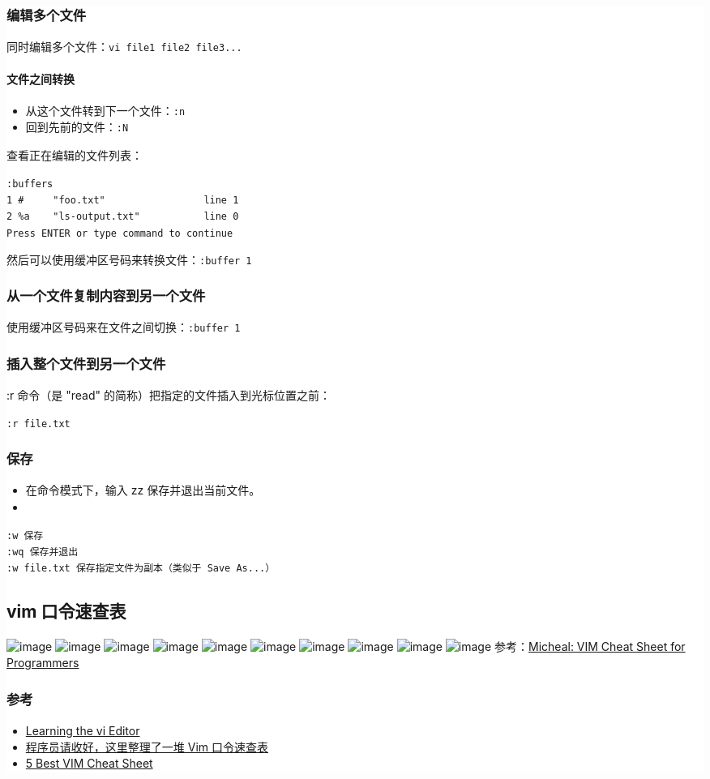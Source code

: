 
### 编辑多个文件
同时编辑多个文件：`vi file1 file2 file3...`

#### 文件之间转换

* 从这个文件转到下一个文件：`:n`
* 回到先前的文件：`:N`

查看正在编辑的文件列表：
```
:buffers
1 #     "foo.txt"                 line 1
2 %a    "ls-output.txt"           line 0
Press ENTER or type command to continue
```
然后可以使用缓冲区号码来转换文件：`:buffer 1`

### 从一个文件复制内容到另一个文件

使用缓冲区号码来在文件之间切换：`:buffer 1`


### 插入整个文件到另一个文件

:r 命令（是 "read" 的简称）把指定的文件插入到光标位置之前：
```
:r file.txt
```

### 保存
* 在命令模式下，输入 zz 保存并退出当前文件。
* 

```shell
:w 保存
:wq 保存并退出
:w file.txt 保存指定文件为副本（类似于 Save As...）
```

## vim 口令速查表
![image](http://upload-images.jianshu.io/upload_images/2648731-8371abd7d006d4cd.jpg?imageMogr2/auto-orient/strip%7CimageView2/2/w/1240)
![image](http://upload-images.jianshu.io/upload_images/2648731-76a7477c182ffdc8.jpg?imageMogr2/auto-orient/strip%7CimageView2/2/w/1240)
![image](http://upload-images.jianshu.io/upload_images/2648731-80079de06a7db1e1.jpg?imageMogr2/auto-orient/strip%7CimageView2/2/w/1240)
![image](http://upload-images.jianshu.io/upload_images/2648731-1ac102fc1b32ff2a.jpg?imageMogr2/auto-orient/strip%7CimageView2/2/w/1240)
![image](http://upload-images.jianshu.io/upload_images/2648731-55e0863ff37a62fc.jpg?imageMogr2/auto-orient/strip%7CimageView2/2/w/1240)
![image](http://upload-images.jianshu.io/upload_images/2648731-d7aa2a944228e848.jpg?imageMogr2/auto-orient/strip%7CimageView2/2/w/1240)
![image](http://upload-images.jianshu.io/upload_images/2648731-17ce4679edd89cb5.jpg?imageMogr2/auto-orient/strip%7CimageView2/2/w/1240)
![image](http://upload-images.jianshu.io/upload_images/2648731-d69592f51d9d57a9.jpg?imageMogr2/auto-orient/strip%7CimageView2/2/w/1240)
![image](http://upload-images.jianshu.io/upload_images/2648731-d376f15e8046d7fb.jpg?imageMogr2/auto-orient/strip%7CimageView2/2/w/1240)
![image](http://upload-images.jianshu.io/upload_images/2648731-c2b20dcdff0feeb9.jpg?imageMogr2/auto-orient/strip%7CimageView2/2/w/1240)
参考：[Micheal: VIM Cheat Sheet for Programmers](http://michael.peopleofhonoronly.com/vim/)

### 参考
* [Learning the vi Editor](https://en.wikibooks.org/wiki/Learning_the_vi_Editor)
* [程序员请收好，这里整理了一堆 Vim 口令速查表](https://m.ithome.com/html/391074.htm)
* [5 Best VIM Cheat Sheet](https://rumorscity.com/2014/08/16/5-best-vim-cheat-sheet/)

